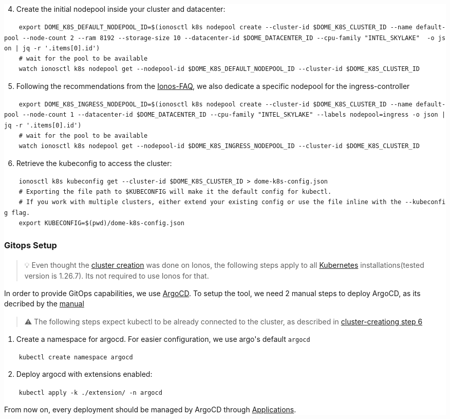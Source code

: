 4. Create the initial nodepool inside your cluster and datacenter:
```shell
    export DOME_K8S_DEFAULT_NODEPOOL_ID=$(ionosctl k8s nodepool create --cluster-id $DOME_K8S_CLUSTER_ID --name default-pool --node-count 2 --ram 8192 --storage-size 10 --datacenter-id $DOME_DATACENTER_ID --cpu-family "INTEL_SKYLAKE"  -o json | jq -r '.items[0].id')
    # wait for the pool to be available
    watch ionosctl k8s nodepool get --nodepool-id $DOME_K8S_DEFAULT_NODEPOOL_ID --cluster-id $DOME_K8S_CLUSTER_ID
```

5. Following the recommendations from the [Ionos-FAQ](https://docs.ionos.com/cloud/managed-services/managed-kubernetes/ingress-preserve-source-ip), we also dedicate a specific nodepool for the ingress-controller

```shell 
    export DOME_K8S_INGRESS_NODEPOOL_ID=$(ionosctl k8s nodepool create --cluster-id $DOME_K8S_CLUSTER_ID --name default-pool --node-count 1 --datacenter-id $DOME_DATACENTER_ID --cpu-family "INTEL_SKYLAKE" --labels nodepool=ingress -o json | jq -r '.items[0].id')
    # wait for the pool to be available
    watch ionosctl k8s nodepool get --nodepool-id $DOME_K8S_INGRESS_NODEPOOL_ID --cluster-id $DOME_K8S_CLUSTER_ID
```

6. Retrieve the kubeconfig to access the cluster:
```shell
    ionosctl k8s kubeconfig get --cluster-id $DOME_K8S_CLUSTER_ID > dome-k8s-config.json
    # Exporting the file path to $KUBECONFIG will make it the default config for kubectl. 
    # If you work with multiple clusters, either extend your existing config or use the file inline with the --kubeconfig flag.
    export KUBECONFIG=$(pwd)/dome-k8s-config.json
```


### Gitops Setup

> :bulb: Even thought the [cluster creation](#cluster-creation) was done on Ionos, the following steps apply to all [Kubernetes](https://kubernetes.io/) installations(tested version is 1.26.7). Its not required to use Ionos for that.


In order to provide GitOps capabilities, we use [ArgoCD](https://argo-cd.readthedocs.io/en/stable/). To setup the tool, we need 2 manual steps to deploy ArgoCD, as its decribed by the [manual](https://argo-cd.readthedocs.io/en/stable/getting_started/#1-install-argo-cd)
> :warning: The following steps expect kubectl to be already connected to the cluster, as described in [cluster-creationg step 6](#cluster-creation)  

1. Create a namespace for argocd. For easier configuration, we use argo's default ```argocd```
```shell
    kubectl create namespace argocd
```
2. Deploy argocd with extensions enabled:
```shell 
    kubectl apply -k ./extension/ -n argocd
```

From now on, every deployment should be managed by ArgoCD through [Applications](https://argo-cd.readthedocs.io/en/stable/core_concepts/).
